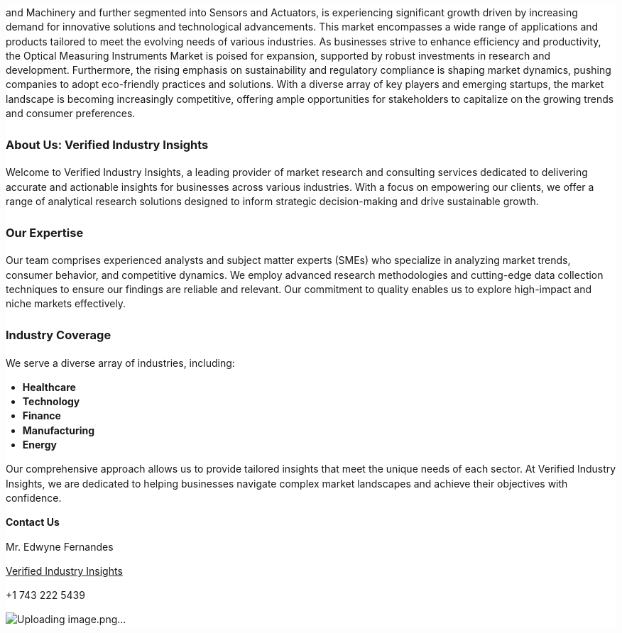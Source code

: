 and Machinery and further segmented into Sensors and Actuators, is experiencing significant growth driven by increasing demand for innovative solutions and technological advancements. This market encompasses a wide range of applications and products tailored to meet the evolving needs of various industries. As businesses strive to enhance efficiency and productivity, the Optical Measuring Instruments Market is poised for expansion, supported by robust investments in research and development. Furthermore, the rising emphasis on sustainability and regulatory compliance is shaping market dynamics, pushing companies to adopt eco-friendly practices and solutions. With a diverse array of key players and emerging startups, the market landscape is becoming increasingly competitive, offering ample opportunities for stakeholders to capitalize on the growing trends and consumer preferences.</p><h3>About Us: Verified Industry Insights</h3><p>Welcome to Verified Industry Insights, a leading provider of market research and consulting services dedicated to delivering accurate and actionable insights for businesses across various industries. With a focus on empowering our clients, we offer a range of analytical research solutions designed to inform strategic decision-making and drive sustainable growth.</p><h3>Our Expertise</h3><p>Our team comprises experienced analysts and subject matter experts (SMEs) who specialize in analyzing market trends, consumer behavior, and competitive dynamics. We employ advanced research methodologies and cutting-edge data collection techniques to ensure our findings are reliable and relevant. Our commitment to quality enables us to explore high-impact and niche markets effectively.</p><h3>Industry Coverage</h3><p>We serve a diverse array of industries, including:</p><ul><li><strong>Healthcare</strong></li><li><strong>Technology</strong></li><li><strong>Finance</strong></li><li><strong>Manufacturing</strong></li><li><strong>Energy</strong></li></ul><p>Our comprehensive approach allows us to provide tailored insights that meet the unique needs of each sector. At Verified Industry Insights, we are dedicated to helping businesses navigate complex market landscapes and achieve their objectives with confidence.</p><p><strong>Contact Us</strong></p><p>Mr. Edwyne Fernandes</p><p><a href="https://www.verifiedindustryinsights.com/">Verified Industry Insights</a></p><p>+1 743 222 5439</p>
![Uploading image.png…]()
